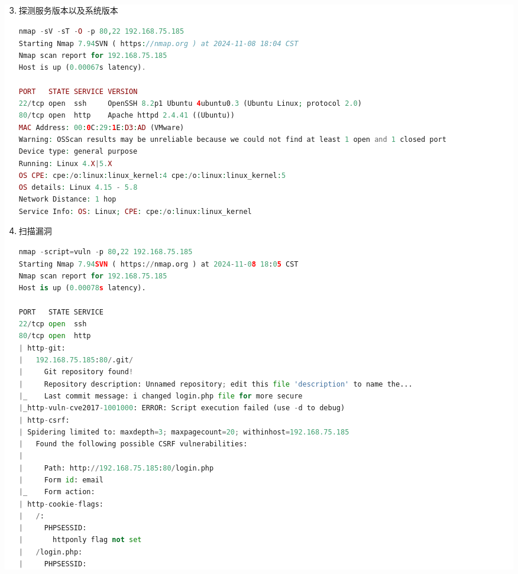 3. 探测服务版本以及系统版本
    
    ```php
    nmap -sV -sT -O -p 80,22 192.168.75.185    
    Starting Nmap 7.94SVN ( https://nmap.org ) at 2024-11-08 18:04 CST
    Nmap scan report for 192.168.75.185
    Host is up (0.00067s latency).
    
    PORT   STATE SERVICE VERSION
    22/tcp open  ssh     OpenSSH 8.2p1 Ubuntu 4ubuntu0.3 (Ubuntu Linux; protocol 2.0)
    80/tcp open  http    Apache httpd 2.4.41 ((Ubuntu))
    MAC Address: 00:0C:29:1E:D3:AD (VMware)
    Warning: OSScan results may be unreliable because we could not find at least 1 open and 1 closed port
    Device type: general purpose
    Running: Linux 4.X|5.X
    OS CPE: cpe:/o:linux:linux_kernel:4 cpe:/o:linux:linux_kernel:5
    OS details: Linux 4.15 - 5.8
    Network Distance: 1 hop
    Service Info: OS: Linux; CPE: cpe:/o:linux:linux_kernel
    ```
    
4. 扫描漏洞
    
    ```python
    nmap -script=vuln -p 80,22 192.168.75.185
    Starting Nmap 7.94SVN ( https://nmap.org ) at 2024-11-08 18:05 CST
    Nmap scan report for 192.168.75.185
    Host is up (0.00078s latency).
    
    PORT   STATE SERVICE
    22/tcp open  ssh
    80/tcp open  http
    | http-git: 
    |   192.168.75.185:80/.git/
    |     Git repository found!
    |     Repository description: Unnamed repository; edit this file 'description' to name the...
    |_    Last commit message: i changed login.php file for more secure 
    |_http-vuln-cve2017-1001000: ERROR: Script execution failed (use -d to debug)
    | http-csrf: 
    | Spidering limited to: maxdepth=3; maxpagecount=20; withinhost=192.168.75.185
    |   Found the following possible CSRF vulnerabilities: 
    |     
    |     Path: http://192.168.75.185:80/login.php
    |     Form id: email
    |_    Form action: 
    | http-cookie-flags: 
    |   /: 
    |     PHPSESSID: 
    |       httponly flag not set
    |   /login.php: 
    |     PHPSESSID: 